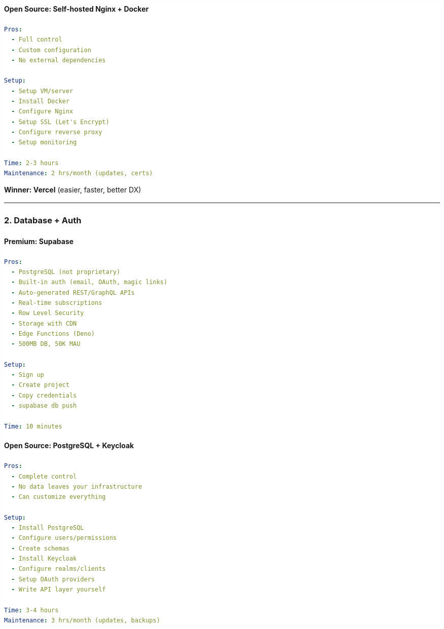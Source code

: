 #### Open Source: **Self-hosted Nginx + Docker**
```yaml
Pros:
  - Full control
  - Custom configuration
  - No external dependencies

Setup:
  - Setup VM/server
  - Install Docker
  - Configure Nginx
  - Setup SSL (Let's Encrypt)
  - Configure reverse proxy
  - Setup monitoring
  
Time: 2-3 hours
Maintenance: 2 hrs/month (updates, certs)
```

**Winner: Vercel** (easier, faster, better DX)

---

### **2. Database + Auth**

#### Premium: **Supabase**
```yaml
Pros:
  - PostgreSQL (not proprietary)
  - Built-in auth (email, OAuth, magic links)
  - Auto-generated REST/GraphQL APIs
  - Real-time subscriptions
  - Row Level Security
  - Storage with CDN
  - Edge Functions (Deno)
  - 500MB DB, 50K MAU

Setup:
  - Sign up
  - Create project
  - Copy credentials
  - supabase db push
  
Time: 10 minutes
```

#### Open Source: **PostgreSQL + Keycloak**
```yaml
Pros:
  - Complete control
  - No data leaves your infrastructure
  - Can customize everything

Setup:
  - Install PostgreSQL
  - Configure users/permissions
  - Create schemas
  - Install Keycloak
  - Configure realms/clients
  - Setup OAuth providers
  - Write API layer yourself
  
Time: 3-4 hours
Maintenance: 3 hrs/month (updates, backups)
```